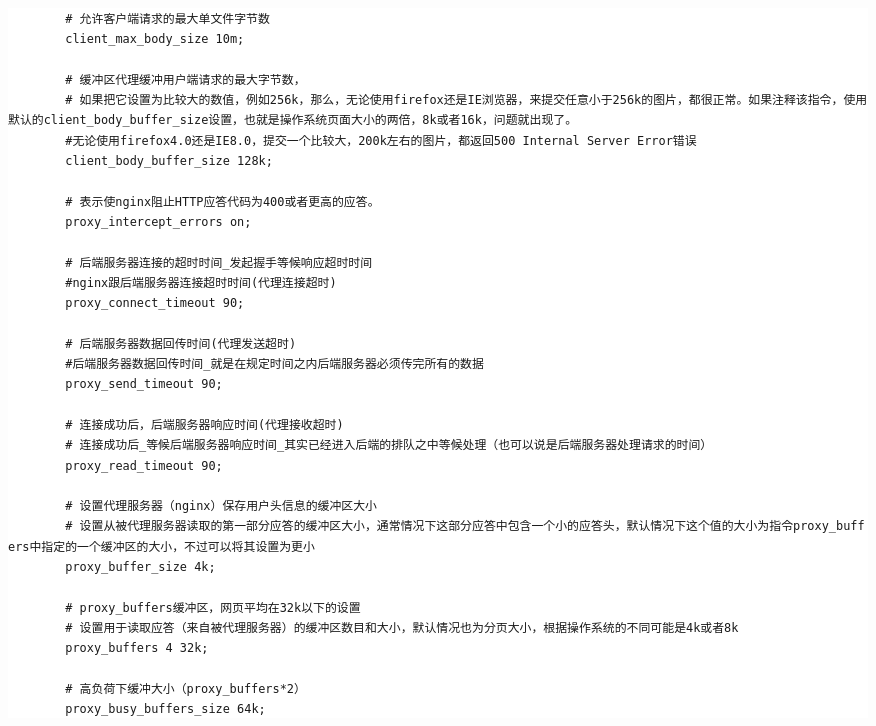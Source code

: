             # 允许客户端请求的最大单文件字节数
            client_max_body_size 10m;

            # 缓冲区代理缓冲用户端请求的最大字节数，
            # 如果把它设置为比较大的数值，例如256k，那么，无论使用firefox还是IE浏览器，来提交任意小于256k的图片，都很正常。如果注释该指令，使用默认的client_body_buffer_size设置，也就是操作系统页面大小的两倍，8k或者16k，问题就出现了。
            #无论使用firefox4.0还是IE8.0，提交一个比较大，200k左右的图片，都返回500 Internal Server Error错误
            client_body_buffer_size 128k;

            # 表示使nginx阻止HTTP应答代码为400或者更高的应答。
            proxy_intercept_errors on;

            # 后端服务器连接的超时时间_发起握手等候响应超时时间
            #nginx跟后端服务器连接超时时间(代理连接超时)
            proxy_connect_timeout 90;

            # 后端服务器数据回传时间(代理发送超时)
            #后端服务器数据回传时间_就是在规定时间之内后端服务器必须传完所有的数据
            proxy_send_timeout 90;

            # 连接成功后，后端服务器响应时间(代理接收超时)
            # 连接成功后_等候后端服务器响应时间_其实已经进入后端的排队之中等候处理（也可以说是后端服务器处理请求的时间）
            proxy_read_timeout 90;

            # 设置代理服务器（nginx）保存用户头信息的缓冲区大小
            # 设置从被代理服务器读取的第一部分应答的缓冲区大小，通常情况下这部分应答中包含一个小的应答头，默认情况下这个值的大小为指令proxy_buffers中指定的一个缓冲区的大小，不过可以将其设置为更小
            proxy_buffer_size 4k;

            # proxy_buffers缓冲区，网页平均在32k以下的设置
            # 设置用于读取应答（来自被代理服务器）的缓冲区数目和大小，默认情况也为分页大小，根据操作系统的不同可能是4k或者8k
            proxy_buffers 4 32k;

            # 高负荷下缓冲大小（proxy_buffers*2）
            proxy_busy_buffers_size 64k;
